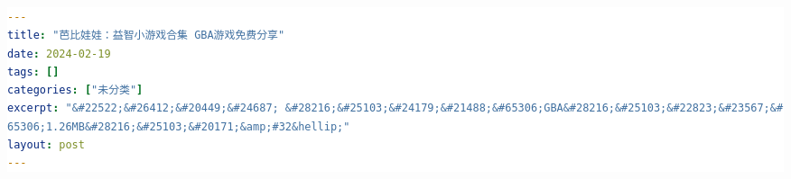 ```yaml
---
title: "芭比娃娃：益智小游戏合集 GBA游戏免费分享"
date: 2024-02-19
tags: []
categories: ["未分类"]
excerpt: "&#22522;&#26412;&#20449;&#24687; &#28216;&#25103;&#24179;&#21488;&#65306;GBA&#28216;&#25103;&#22823;&#23567;&#65306;1.26MB&#28216;&#25103;&#20171;&amp;#32&hellip;"
layout: post
---
```

